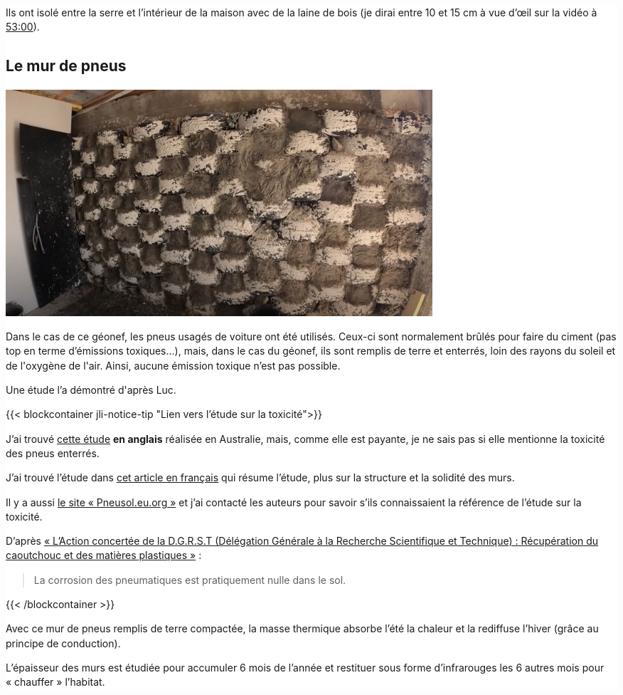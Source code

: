 Ils ont isolé entre la serre et l’intérieur de la maison avec de la laine de bois (je dirai entre 10 et 15 cm à vue d’œil sur la vidéo à [53:00](https://youtu.be/uZFoSpYNTFk?t=3180)).

## Le mur de pneus

![Le mur de pneus en cours de finition](images/le-mur-de-pneus-en-cours-de-finition.jpg "Crédits : image extraite du vlog de L'Archipelle")

Dans le cas de ce géonef, les pneus usagés de voiture ont été utilisés. Ceux-ci sont normalement brûlés pour faire du ciment (pas top en terme d’émissions toxiques…), mais, dans le cas du géonef, ils sont remplis de terre et enterrés, loin des rayons du soleil et de l'oxygène de l'air. Ainsi, aucune émission toxique n’est pas possible.

Une étude l’a démontré d'après Luc.

{{< blockcontainer jli-notice-tip "Lien vers l’étude sur la toxicité">}}

J’ai trouvé [cette étude](https://www.sciencedirect.com/science/article/abs/pii/S0141029622003145) **en anglais** réalisée en Australie, mais, comme elle est payante, je ne sais pas si elle mentionne la toxicité des pneus enterrés.

J’ai trouvé l’étude dans [cet article en français](https://www.build-green.fr/une-etude-ouvre-la-voie-a-une-utilisation-architecturale-generalisee-des-pneus-en-fin-de-vie/) qui résume l’étude, plus sur la structure et la solidité des murs.

Il y a aussi [le site « Pneusol.eu.org »](https://www.pneusol.eu.org/) et j’ai contacté les auteurs pour savoir s’ils connaissaient la référence de l’étude sur la toxicité.

D’après [« L’Action concertée de la D.G.R.S.T (Délégation Générale à la Recherche Scientifique et Technique) : Récupération du caoutchouc et des matières plastiques »](https://www.pneusol.eu.org/TheseLong/FR/1-dgrst78.pdf) :

> La corrosion des pneumatiques est pratiquement nulle dans le sol.

{{< /blockcontainer >}}

Avec ce mur de pneus remplis de terre compactée, la masse thermique absorbe l’été la chaleur et la rediffuse l’hiver (grâce au principe de conduction).

L’épaisseur des murs est étudiée pour accumuler 6 mois de l’année et restituer sous forme d’infrarouges les 6 autres mois pour « chauffer » l’habitat.
